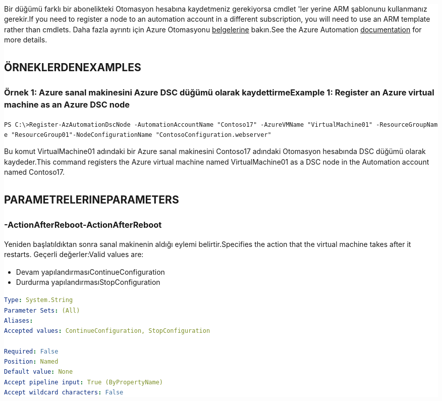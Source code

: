 <span data-ttu-id="2d3cc-108">Bir düğümü farklı bir abonelikteki Otomasyon hesabına kaydetmeniz gerekiyorsa cmdlet 'ler yerine ARM şablonunu kullanmanız gerekir.</span><span class="sxs-lookup"><span data-stu-id="2d3cc-108">If you need to register a node to an automation account in a different subscription, you will need to use an ARM template rather than cmdlets.</span></span> <span data-ttu-id="2d3cc-109">Daha fazla ayrıntı için Azure Otomasyonu [belgelerine](https://docs.microsoft.com/en-us/azure/automation/automation-dsc-onboarding#registering-virtual-machines-across-azure-subscriptions) bakın.</span><span class="sxs-lookup"><span data-stu-id="2d3cc-109">See the Azure Automation [documentation](https://docs.microsoft.com/en-us/azure/automation/automation-dsc-onboarding#registering-virtual-machines-across-azure-subscriptions) for more details.</span></span>

## <span data-ttu-id="2d3cc-110">ÖRNEKLERDEN</span><span class="sxs-lookup"><span data-stu-id="2d3cc-110">EXAMPLES</span></span>

### <span data-ttu-id="2d3cc-111">Örnek 1: Azure sanal makinesini Azure DSC düğümü olarak kaydettirme</span><span class="sxs-lookup"><span data-stu-id="2d3cc-111">Example 1: Register an Azure virtual machine as an Azure DSC node</span></span>
```
PS C:\>Register-AzAutomationDscNode -AutomationAccountName "Contoso17" -AzureVMName "VirtualMachine01" -ResourceGroupName "ResourceGroup01"-NodeConfigurationName "ContosoConfiguration.webserver"
```

<span data-ttu-id="2d3cc-112">Bu komut VirtualMachine01 adındaki bir Azure sanal makinesini Contoso17 adındaki Otomasyon hesabında DSC düğümü olarak kaydeder.</span><span class="sxs-lookup"><span data-stu-id="2d3cc-112">This command registers the Azure virtual machine named VirtualMachine01 as a DSC node in the Automation account named Contoso17.</span></span>

## <span data-ttu-id="2d3cc-113">PARAMETRELERINE</span><span class="sxs-lookup"><span data-stu-id="2d3cc-113">PARAMETERS</span></span>

### <span data-ttu-id="2d3cc-114">-ActionAfterReboot</span><span class="sxs-lookup"><span data-stu-id="2d3cc-114">-ActionAfterReboot</span></span>
<span data-ttu-id="2d3cc-115">Yeniden başlatıldıktan sonra sanal makinenin aldığı eylemi belirtir.</span><span class="sxs-lookup"><span data-stu-id="2d3cc-115">Specifies the action that the virtual machine takes after it restarts.</span></span>
<span data-ttu-id="2d3cc-116">Geçerli değerler:</span><span class="sxs-lookup"><span data-stu-id="2d3cc-116">Valid values are:</span></span> 
- <span data-ttu-id="2d3cc-117">Devam yapılandırması</span><span class="sxs-lookup"><span data-stu-id="2d3cc-117">ContinueConfiguration</span></span> 
- <span data-ttu-id="2d3cc-118">Durdurma yapılandırması</span><span class="sxs-lookup"><span data-stu-id="2d3cc-118">StopConfiguration</span></span>

```yaml
Type: System.String
Parameter Sets: (All)
Aliases:
Accepted values: ContinueConfiguration, StopConfiguration

Required: False
Position: Named
Default value: None
Accept pipeline input: True (ByPropertyName)
Accept wildcard characters: False
```
